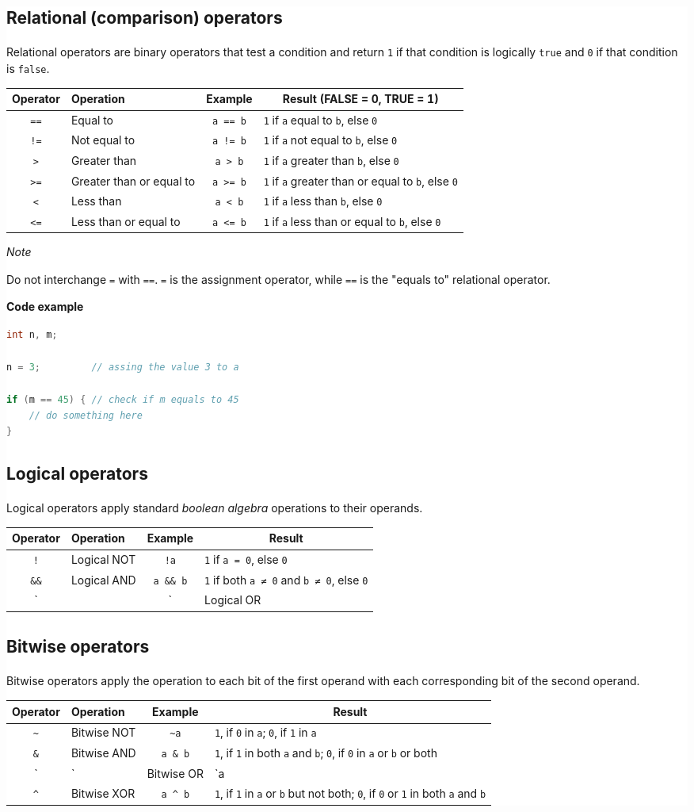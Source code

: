 ## Relational (comparison) operators

Relational operators are binary operators that test a condition and return `1` if that condition is logically `true` and `0` if that condition is `false`. 

| Operator | Operation                | Example  | Result (FALSE = 0, TRUE = 1) |
|:--------:|:-------------------------|:--------:|------------------------------|
| `==`     | Equal to                 | `a == b` | `1` if `a` equal to `b`, else `0` |
| `!=`     | Not equal to             | `a != b` | `1` if `a` not equal to `b`, else `0` |
| `>`      | Greater than             | `a > b`  | `1` if `a` greater than `b`, else `0` |
| `>=`     | Greater than or equal to | `a >= b` | `1` if `a` greater than or equal to `b`, else `0` |
| `<`      | Less than                | `a < b`  | `1` if `a` less than `b`, else `0` |
| `<=`     | Less than or equal to    | `a <= b` | `1` if `a` less than or equal to `b`, else `0` |

*Note*

Do not interchange `=` with `==`. `=` is the assignment operator, while `==` is the "equals to" relational operator.

**Code example**
```c
int n, m;

n = 3;         // assing the value 3 to a

if (m == 45) { // check if m equals to 45
    // do something here
}
```

## Logical operators

Logical operators apply standard *boolean algebra* operations to their operands.

| Operator | Operation   | Example  | Result |
|:--------:|:------------|:--------:|--------|
| `!`      | Logical NOT | `!a`     | `1` if `a = 0`, else `0`
| `&&`     | Logical AND | `a && b` | `1` if both `a ≠ 0` and `b ≠ 0`, else `0`
| `||`     | Logical OR  | `a || b` | `0` if both `a = 0` and `b = 0`, else `1`

## Bitwise operators

Bitwise operators apply the operation to each bit of the first operand with each corresponding bit of the second operand.

| Operator | Operation           | Example  | Result |
|:--------:|:--------------------|:--------:|--------|
| `~`      | Bitwise NOT         | `~a`     | `1`, if `0` in `a`; `0`, if `1` in `a`
| `&`      | Bitwise AND         | `a & b`  | `1`, if `1` in both `a` and `b`; `0`, if `0` in `a` or `b` or both
| `|`      | Bitwise OR          | `a | b`  | `1`, if `1` in `a` or `b` or both; `0`, if `0` in both `a` and `b`
| `^`      | Bitwise XOR         | `a ^ b`  | `1`, if `1` in `a` or `b` but not both; `0`, if `0` or `1` in both `a` and `b`
